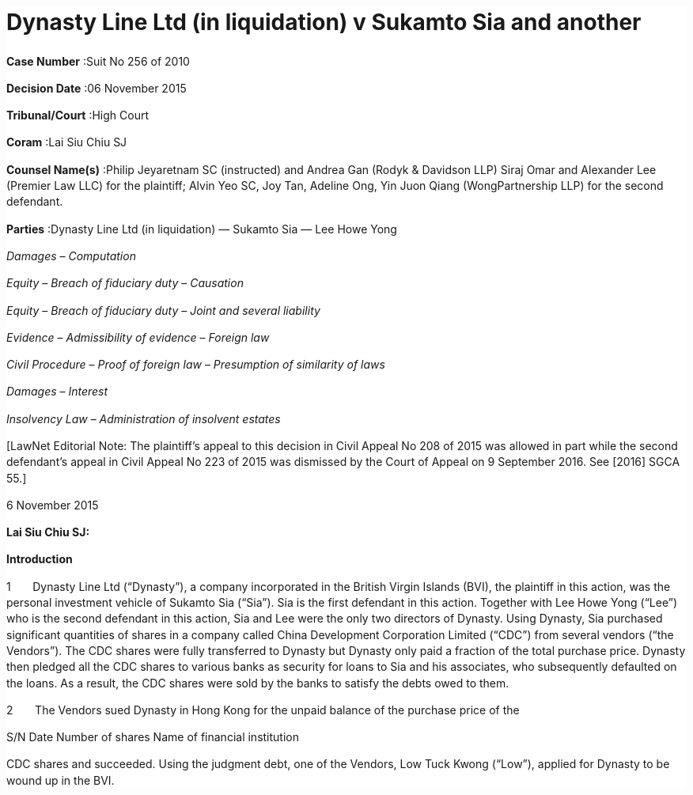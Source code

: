 # Dynasty Line Ltd (in liquidation) v Sukamto Sia and another 



**Case Number** :Suit No 256 of 2010 

**Decision Date** :06 November 2015 

**Tribunal/Court** :High Court 

**Coram** :Lai Siu Chiu SJ 

**Counsel Name(s)** :Philip Jeyaretnam SC (instructed) and Andrea Gan (Rodyk & Davidson LLP) Siraj Omar and Alexander Lee (Premier Law LLC) for the plaintiff; Alvin Yeo SC, Joy Tan, Adeline Ong, Yin Juon Qiang (WongPartnership LLP) for the second defendant. 

**Parties** :Dynasty Line Ltd (in liquidation) — Sukamto Sia — Lee Howe Yong 

_Damages_ – _Computation_ 

_Equity_ – _Breach of fiduciary duty_ – _Causation_ 

_Equity_ – _Breach of fiduciary duty_ – _Joint and several liability_ 

_Evidence_ – _Admissibility of evidence_ – _Foreign law_ 

_Civil Procedure_ – _Proof of foreign law_ – _Presumption of similarity of laws_ 

_Damages_ – _Interest_ 

_Insolvency Law_ – _Administration of insolvent estates_ 

[LawNet Editorial Note: The plaintiff’s appeal to this decision in Civil Appeal No 208 of 2015 was allowed in part while the second defendant’s appeal in Civil Appeal No 223 of 2015 was dismissed by the Court of Appeal on 9 September 2016. See [2016] SGCA 55.] 

6 November 2015 

**Lai Siu Chiu SJ:** 

**Introduction** 

1       Dynasty Line Ltd (“Dynasty”), a company incorporated in the British Virgin Islands (BVI), the plaintiff in this action, was the personal investment vehicle of Sukamto Sia (“Sia”). Sia is the first defendant in this action. Together with Lee Howe Yong (“Lee”) who is the second defendant in this action, Sia and Lee were the only two directors of Dynasty. Using Dynasty, Sia purchased significant quantities of shares in a company called China Development Corporation Limited (“CDC”) from several vendors (“the Vendors”). The CDC shares were fully transferred to Dynasty but Dynasty only paid a fraction of the total purchase price. Dynasty then pledged all the CDC shares to various banks as security for loans to Sia and his associates, who subsequently defaulted on the loans. As a result, the CDC shares were sold by the banks to satisfy the debts owed to them. 

2       The Vendors sued Dynasty in Hong Kong for the unpaid balance of the purchase price of the 


 S/N Date Number of shares Name of financial institution 

CDC shares and succeeded. Using the judgment debt, one of the Vendors, Low Tuck Kwong (“Low”), applied for Dynasty to be wound up in the BVI. 
